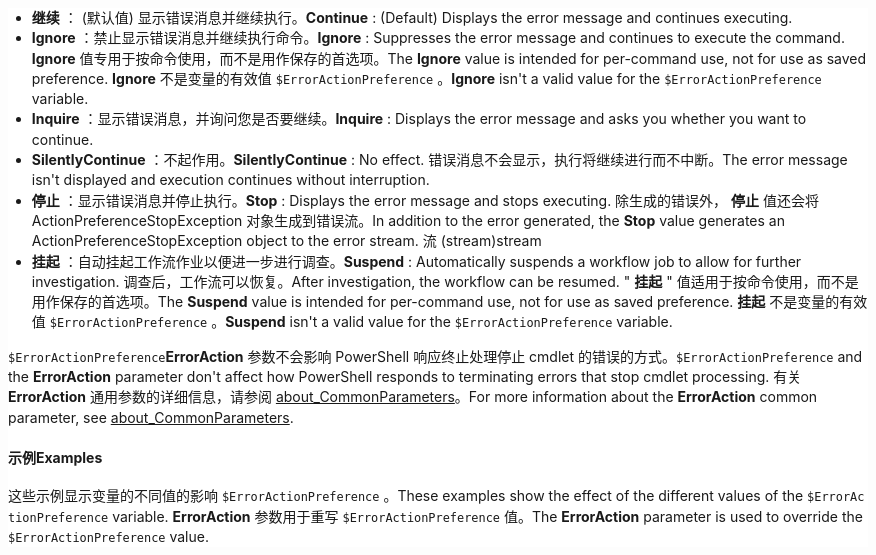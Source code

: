 - <span data-ttu-id="ec87d-229">**继续** ： (默认值) 显示错误消息并继续执行。</span><span class="sxs-lookup"><span data-stu-id="ec87d-229">**Continue** : (Default) Displays the error message and continues executing.</span></span>
- <span data-ttu-id="ec87d-230">**Ignore** ：禁止显示错误消息并继续执行命令。</span><span class="sxs-lookup"><span data-stu-id="ec87d-230">**Ignore** : Suppresses the error message and continues to execute the command.</span></span> <span data-ttu-id="ec87d-231">**Ignore** 值专用于按命令使用，而不是用作保存的首选项。</span><span class="sxs-lookup"><span data-stu-id="ec87d-231">The **Ignore** value is intended for per-command use, not for use as saved preference.</span></span> <span data-ttu-id="ec87d-232">**Ignore** 不是变量的有效值 `$ErrorActionPreference` 。</span><span class="sxs-lookup"><span data-stu-id="ec87d-232">**Ignore** isn't a valid value for the `$ErrorActionPreference` variable.</span></span>
- <span data-ttu-id="ec87d-233">**Inquire** ：显示错误消息，并询问您是否要继续。</span><span class="sxs-lookup"><span data-stu-id="ec87d-233">**Inquire** : Displays the error message and asks you whether you want to continue.</span></span>
- <span data-ttu-id="ec87d-234">**SilentlyContinue** ：不起作用。</span><span class="sxs-lookup"><span data-stu-id="ec87d-234">**SilentlyContinue** : No effect.</span></span> <span data-ttu-id="ec87d-235">错误消息不会显示，执行将继续进行而不中断。</span><span class="sxs-lookup"><span data-stu-id="ec87d-235">The error message isn't displayed and execution continues without interruption.</span></span>
- <span data-ttu-id="ec87d-236">**停止** ：显示错误消息并停止执行。</span><span class="sxs-lookup"><span data-stu-id="ec87d-236">**Stop** : Displays the error message and stops executing.</span></span> <span data-ttu-id="ec87d-237">除生成的错误外， **停止** 值还会将 ActionPreferenceStopException 对象生成到错误流。</span><span class="sxs-lookup"><span data-stu-id="ec87d-237">In addition to the error generated, the **Stop** value generates an ActionPreferenceStopException object to the error stream.</span></span>
  <span data-ttu-id="ec87d-238">流 (stream)</span><span class="sxs-lookup"><span data-stu-id="ec87d-238">stream</span></span>
- <span data-ttu-id="ec87d-239">**挂起** ：自动挂起工作流作业以便进一步进行调查。</span><span class="sxs-lookup"><span data-stu-id="ec87d-239">**Suspend** : Automatically suspends a workflow job to allow for further investigation.</span></span> <span data-ttu-id="ec87d-240">调查后，工作流可以恢复。</span><span class="sxs-lookup"><span data-stu-id="ec87d-240">After investigation, the workflow can be resumed.</span></span> <span data-ttu-id="ec87d-241">" **挂起** " 值适用于按命令使用，而不是用作保存的首选项。</span><span class="sxs-lookup"><span data-stu-id="ec87d-241">The **Suspend** value is intended for per-command use, not for use as saved preference.</span></span> <span data-ttu-id="ec87d-242">**挂起** 不是变量的有效值 `$ErrorActionPreference` 。</span><span class="sxs-lookup"><span data-stu-id="ec87d-242">**Suspend** isn't a valid value for the `$ErrorActionPreference` variable.</span></span>

<span data-ttu-id="ec87d-243">`$ErrorActionPreference`**ErrorAction** 参数不会影响 PowerShell 响应终止处理停止 cmdlet 的错误的方式。</span><span class="sxs-lookup"><span data-stu-id="ec87d-243">`$ErrorActionPreference` and the **ErrorAction** parameter don't affect how PowerShell responds to terminating errors that stop cmdlet processing.</span></span> <span data-ttu-id="ec87d-244">有关 **ErrorAction** 通用参数的详细信息，请参阅 [about_CommonParameters](about_CommonParameters.md)。</span><span class="sxs-lookup"><span data-stu-id="ec87d-244">For more information about the **ErrorAction** common parameter, see [about_CommonParameters](about_CommonParameters.md).</span></span>

#### <a name="examples"></a><span data-ttu-id="ec87d-245">示例</span><span class="sxs-lookup"><span data-stu-id="ec87d-245">Examples</span></span>

<span data-ttu-id="ec87d-246">这些示例显示变量的不同值的影响 `$ErrorActionPreference` 。</span><span class="sxs-lookup"><span data-stu-id="ec87d-246">These examples show the effect of the different values of the `$ErrorActionPreference` variable.</span></span> <span data-ttu-id="ec87d-247">**ErrorAction** 参数用于重写 `$ErrorActionPreference` 值。</span><span class="sxs-lookup"><span data-stu-id="ec87d-247">The **ErrorAction** parameter is used to override the `$ErrorActionPreference` value.</span></span>

